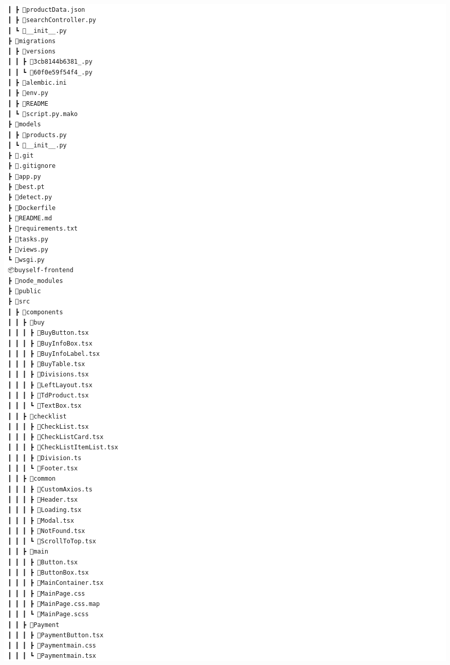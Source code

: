 ```bash
 ┃ ┣ 📜productData.json
 ┃ ┣ 📜searchController.py
 ┃ ┗ 📜__init__.py
 ┣ 📂migrations
 ┃ ┣ 📂versions
 ┃ ┃ ┣ 📜3cb8144b6381_.py
 ┃ ┃ ┗ 📜60f0e59f54f4_.py
 ┃ ┣ 📜alembic.ini
 ┃ ┣ 📜env.py
 ┃ ┣ 📜README
 ┃ ┗ 📜script.py.mako
 ┣ 📂models
 ┃ ┣ 📜products.py
 ┃ ┗ 📜__init__.py
 ┣ 📜.git
 ┣ 📜.gitignore
 ┣ 📜app.py
 ┣ 📜best.pt
 ┣ 📜detect.py
 ┣ 📜Dockerfile
 ┣ 📜README.md
 ┣ 📜requirements.txt
 ┣ 📜tasks.py
 ┣ 📜views.py
 ┗ 📜wsgi.py
 📦buyself-frontend
 ┣ 📂node_modules
 ┣ 📂public
 ┣ 📂src
 ┃ ┣ 📂components
 ┃ ┃ ┣ 📂buy
 ┃ ┃ ┃ ┣ 📜BuyButton.tsx
 ┃ ┃ ┃ ┣ 📜BuyInfoBox.tsx
 ┃ ┃ ┃ ┣ 📜BuyInfoLabel.tsx
 ┃ ┃ ┃ ┣ 📜BuyTable.tsx
 ┃ ┃ ┃ ┣ 📜Divisions.tsx
 ┃ ┃ ┃ ┣ 📜LeftLayout.tsx
 ┃ ┃ ┃ ┣ 📜TdProduct.tsx
 ┃ ┃ ┃ ┗ 📜TextBox.tsx
 ┃ ┃ ┣ 📂checklist
 ┃ ┃ ┃ ┣ 📜CheckList.tsx
 ┃ ┃ ┃ ┣ 📜CheckListCard.tsx
 ┃ ┃ ┃ ┣ 📜CheckListItemList.tsx
 ┃ ┃ ┃ ┣ 📜Division.ts
 ┃ ┃ ┃ ┗ 📜Footer.tsx
 ┃ ┃ ┣ 📂common
 ┃ ┃ ┃ ┣ 📜CustomAxios.ts
 ┃ ┃ ┃ ┣ 📜Header.tsx
 ┃ ┃ ┃ ┣ 📜Loading.tsx
 ┃ ┃ ┃ ┣ 📜Modal.tsx
 ┃ ┃ ┃ ┣ 📜NotFound.tsx
 ┃ ┃ ┃ ┗ 📜ScrollToTop.tsx
 ┃ ┃ ┣ 📂main
 ┃ ┃ ┃ ┣ 📜Button.tsx
 ┃ ┃ ┃ ┣ 📜ButtonBox.tsx
 ┃ ┃ ┃ ┣ 📜MainContainer.tsx
 ┃ ┃ ┃ ┣ 📜MainPage.css
 ┃ ┃ ┃ ┣ 📜MainPage.css.map
 ┃ ┃ ┃ ┗ 📜MainPage.scss
 ┃ ┃ ┣ 📂Payment
 ┃ ┃ ┃ ┣ 📜PaymentButton.tsx
 ┃ ┃ ┃ ┣ 📜Paymentmain.css
 ┃ ┃ ┃ ┗ 📜Paymentmain.tsx
```